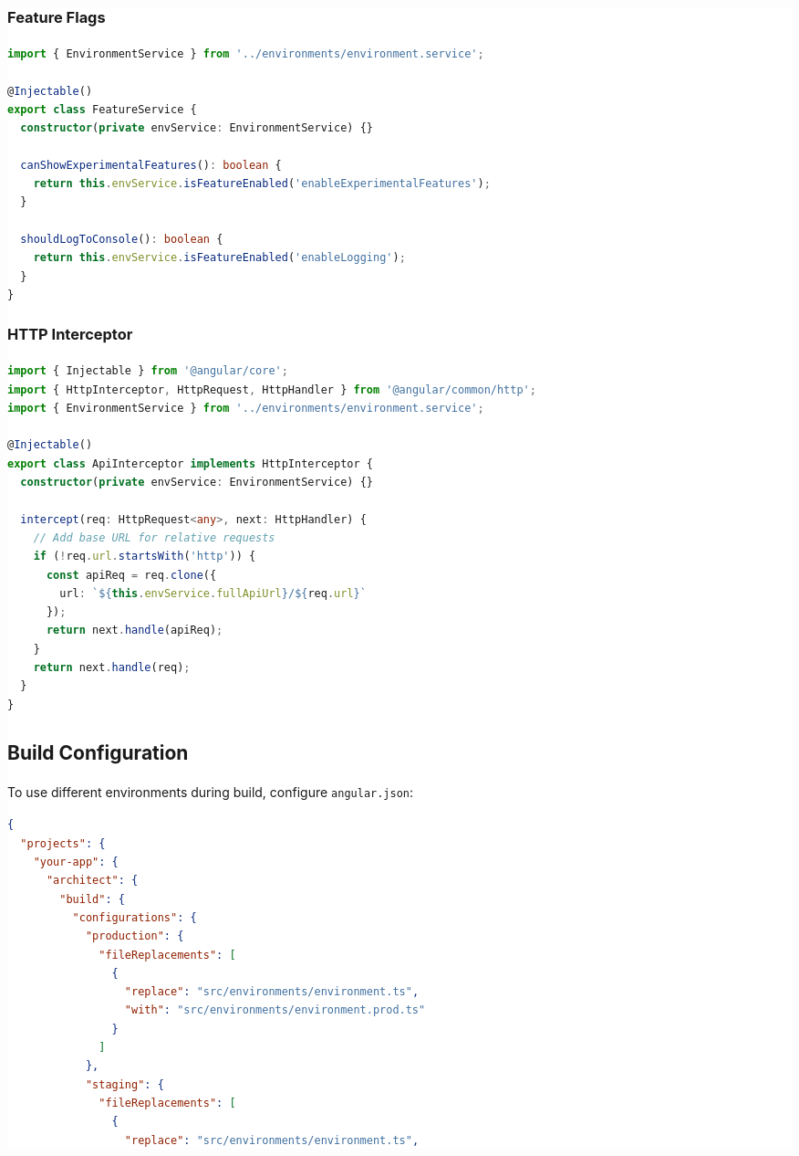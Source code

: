 ### Feature Flags
```typescript
import { EnvironmentService } from '../environments/environment.service';

@Injectable()
export class FeatureService {
  constructor(private envService: EnvironmentService) {}

  canShowExperimentalFeatures(): boolean {
    return this.envService.isFeatureEnabled('enableExperimentalFeatures');
  }

  shouldLogToConsole(): boolean {
    return this.envService.isFeatureEnabled('enableLogging');
  }
}
```

### HTTP Interceptor
```typescript
import { Injectable } from '@angular/core';
import { HttpInterceptor, HttpRequest, HttpHandler } from '@angular/common/http';
import { EnvironmentService } from '../environments/environment.service';

@Injectable()
export class ApiInterceptor implements HttpInterceptor {
  constructor(private envService: EnvironmentService) {}

  intercept(req: HttpRequest<any>, next: HttpHandler) {
    // Add base URL for relative requests
    if (!req.url.startsWith('http')) {
      const apiReq = req.clone({
        url: `${this.envService.fullApiUrl}/${req.url}`
      });
      return next.handle(apiReq);
    }
    return next.handle(req);
  }
}
```

## Build Configuration

To use different environments during build, configure `angular.json`:

```json
{
  "projects": {
    "your-app": {
      "architect": {
        "build": {
          "configurations": {
            "production": {
              "fileReplacements": [
                {
                  "replace": "src/environments/environment.ts",
                  "with": "src/environments/environment.prod.ts"
                }
              ]
            },
            "staging": {
              "fileReplacements": [
                {
                  "replace": "src/environments/environment.ts",
```